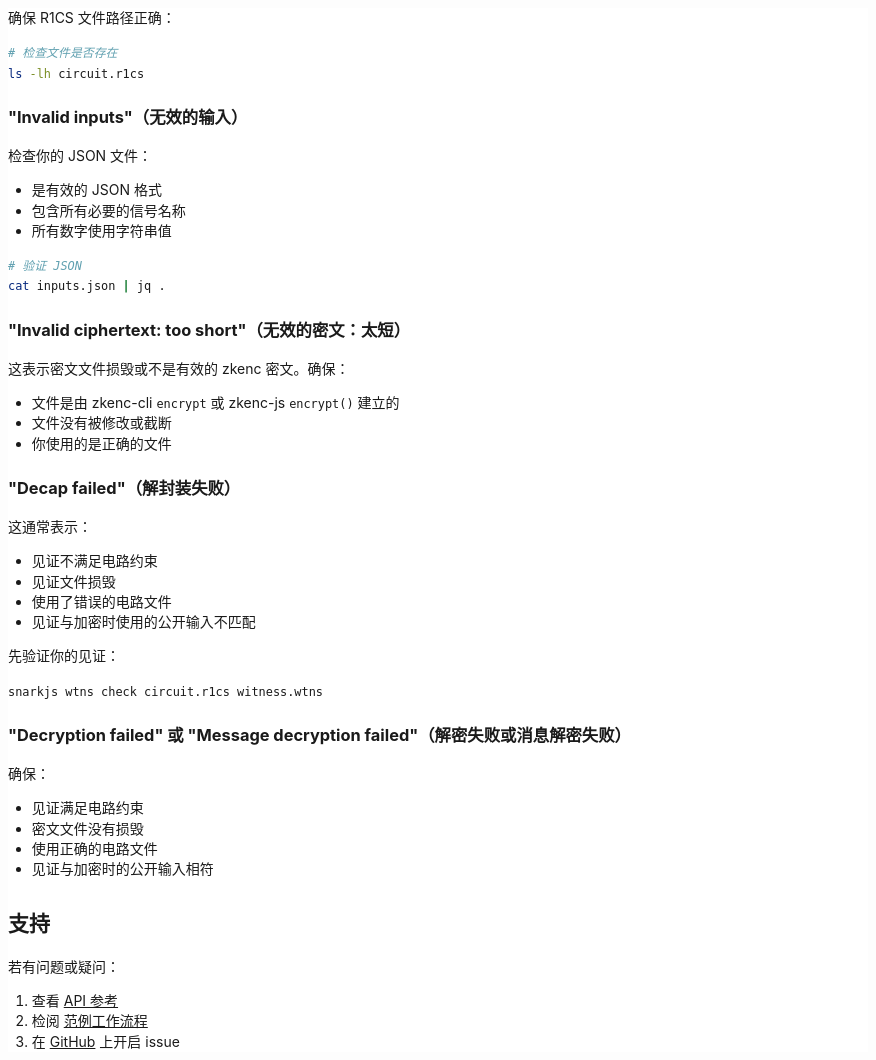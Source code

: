 确保 R1CS 文件路径正确：

```bash
# 检查文件是否存在
ls -lh circuit.r1cs
```

### "Invalid inputs"（无效的输入）

检查你的 JSON 文件：

- 是有效的 JSON 格式
- 包含所有必要的信号名称
- 所有数字使用字符串值

```bash
# 验证 JSON
cat inputs.json | jq .
```

### "Invalid ciphertext: too short"（无效的密文：太短）

这表示密文文件损毁或不是有效的 zkenc 密文。确保：

- 文件是由 zkenc-cli `encrypt` 或 zkenc-js `encrypt()` 建立的
- 文件没有被修改或截断
- 你使用的是正确的文件

### "Decap failed"（解封装失败）

这通常表示：

- 见证不满足电路约束
- 见证文件损毁
- 使用了错误的电路文件
- 见证与加密时使用的公开输入不匹配

先验证你的见证：

```bash
snarkjs wtns check circuit.r1cs witness.wtns
```

### "Decryption failed" 或 "Message decryption failed"（解密失败或消息解密失败）

确保：

- 见证满足电路约束
- 密文文件没有损毁
- 使用正确的电路文件
- 见证与加密时的公开输入相符

## 支持

若有问题或疑问：

1. 查看 [API 参考](/docs/api/zkenc-cli)
2. 检阅 [范例工作流程](/docs/guides/cross-tool-workflow)
3. 在 [GitHub](https://github.com/flyinglimao/zkenc) 上开启 issue
